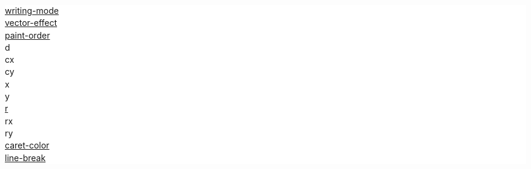[writing-mode](https://www.w3.org/TR/css-writing-modes-4/#propdef-writing-mode)    
[vector-effect](https://www.w3.org/TR/svg2/coords.html#VectorEffectProperty)    
[paint-order](https://www.w3.org/TR/svg2/painting.html#PaintOrderProperty)    
d    
cx    
cy    
x    
y    
[r](https://www.w3.org/TR/svg2/geometry.html#RProperty)    
rx    
ry    
[caret-color](https://www.w3.org/TR/2020/WD-css-ui-4-20200124/#propdef-caret-color)    
[line-break](https://www.w3.org/TR/2020/WD-css-text-3-20200429/#propdef-line-break)
